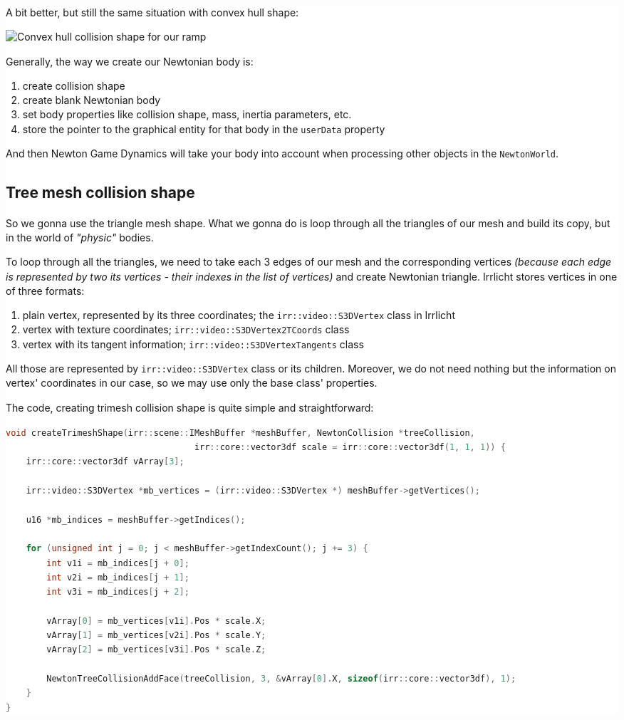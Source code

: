 A bit better, but still the same situation with convex hull shape:

<img src="/images/collision_shapes/ramp_convex.webp" alt="Convex hull collision shape for our ramp" class="img-responsive">

Generally, the way we create our Newtonian body is:

1. create collision shape
2. create blank Newtonian body
3. set body properties like collision shape, mass, inertia parameters, etc.
4. store the pointer to the graphical entity for that body in the `userData` property

And then Newton Game Dynamics will take your body into account when processing other objects
in the `NewtonWorld`.

## Tree mesh collision shape

So we gonna use the triangle mesh shape. What we gonna do is loop through all the triangles
of our mesh and build its copy, but in the world of _"physic"_ bodies.

To loop through all the triangles, we need to take each 3 edges of our mesh and the corresponding
vertices _(because each edge is represented by two its vertices - their indexes in the list
of vertices)_ and create Newtonian triangle. Irrlicht stores vertices in one of three formats:

1. plain vertex, represented by its three coordinates; the `irr::video::S3DVertex` class in Irrlicht
2. vertex with texture coordinates; `irr::video::S3DVertex2TCoords` class
3. vertex with its tangent information; `irr::video::S3DVertexTangents` class

All those are represented by `irr::video::S3DVertex` class or its children. Moreover, we do not
need nothing but the information on vertex' coordinates in our case, so we may use only the
base class' properties.

The code, creating trimesh collision shape is quite simple and straightforward:

```cpp
void createTrimeshShape(irr::scene::IMeshBuffer *meshBuffer, NewtonCollision *treeCollision,
                                     irr::core::vector3df scale = irr::core::vector3df(1, 1, 1)) {
    irr::core::vector3df vArray[3];

    irr::video::S3DVertex *mb_vertices = (irr::video::S3DVertex *) meshBuffer->getVertices();

    u16 *mb_indices = meshBuffer->getIndices();

    for (unsigned int j = 0; j < meshBuffer->getIndexCount(); j += 3) {
        int v1i = mb_indices[j + 0];
        int v2i = mb_indices[j + 1];
        int v3i = mb_indices[j + 2];

        vArray[0] = mb_vertices[v1i].Pos * scale.X;
        vArray[1] = mb_vertices[v2i].Pos * scale.Y;
        vArray[2] = mb_vertices[v3i].Pos * scale.Z;

        NewtonTreeCollisionAddFace(treeCollision, 3, &vArray[0].X, sizeof(irr::core::vector3df), 1);
    }
}
```
